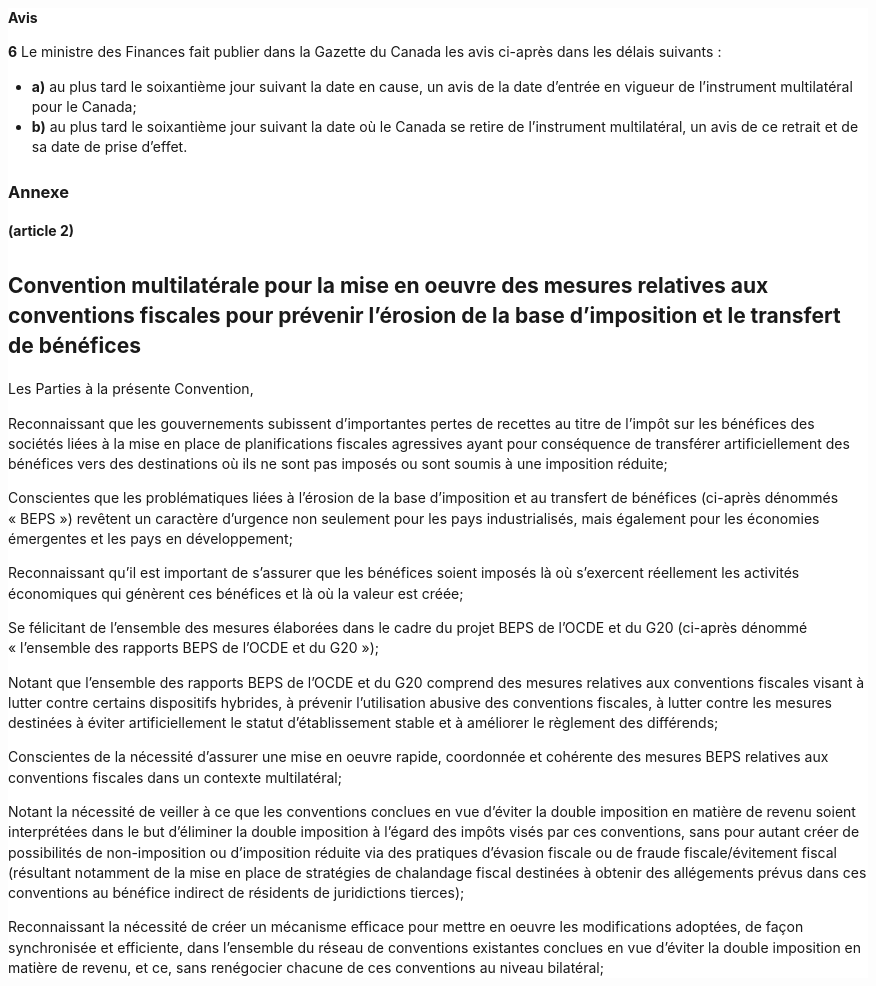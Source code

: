 


**Avis**

**6** Le ministre des Finances fait publier dans la Gazette du Canada les avis ci-après dans les délais suivants :
- **a)** au plus tard le soixantième jour suivant la date en cause, un avis de la date d’entrée en vigueur de l’instrument multilatéral pour le Canada;
- **b)** au plus tard le soixantième jour suivant la date où le Canada se retire de l’instrument multilatéral, un avis de ce retrait et de sa date de prise d’effet.




### **Annexe** 
**(article 2)**
## Convention multilatérale pour la mise en oeuvre des mesures relatives aux conventions fiscales pour prévenir l’érosion de la base d’imposition et le transfert de bénéfices
Les Parties à la présente Convention,

Reconnaissant que les gouvernements subissent d’importantes pertes de recettes au titre de l’impôt sur les bénéfices des sociétés liées à la mise en place de planifications fiscales agressives ayant pour conséquence de transférer artificiellement des bénéfices vers des destinations où ils ne sont pas imposés ou sont soumis à une imposition réduite;

Conscientes que les problématiques liées à l’érosion de la base d’imposition et au transfert de bénéfices (ci-après dénommés « BEPS ») revêtent un caractère d’urgence non seulement pour les pays industrialisés, mais également pour les économies émergentes et les pays en développement;

Reconnaissant qu’il est important de s’assurer que les bénéfices soient imposés là où s’exercent réellement les activités économiques qui génèrent ces bénéfices et là où la valeur est créée;

Se félicitant de l’ensemble des mesures élaborées dans le cadre du projet BEPS de l’OCDE et du G20 (ci-après dénommé « l’ensemble des rapports BEPS de l’OCDE et du G20 »);

Notant que l’ensemble des rapports BEPS de l’OCDE et du G20 comprend des mesures relatives aux conventions fiscales visant à lutter contre certains dispositifs hybrides, à prévenir l’utilisation abusive des conventions fiscales, à lutter contre les mesures destinées à éviter artificiellement le statut d’établissement stable et à améliorer le règlement des différends;

Conscientes de la nécessité d’assurer une mise en oeuvre rapide, coordonnée et cohérente des mesures BEPS relatives aux conventions fiscales dans un contexte multilatéral;

Notant la nécessité de veiller à ce que les conventions conclues en vue d’éviter la double imposition en matière de revenu soient interprétées dans le but d’éliminer la double imposition à l’égard des impôts visés par ces conventions, sans pour autant créer de possibilités de non-imposition ou d’imposition réduite via des pratiques d’évasion fiscale ou de fraude fiscale/évitement fiscal (résultant notamment de la mise en place de stratégies de chalandage fiscal destinées à obtenir des allégements prévus dans ces conventions au bénéfice indirect de résidents de juridictions tierces);

Reconnaissant la nécessité de créer un mécanisme efficace pour mettre en oeuvre les modifications adoptées, de façon synchronisée et efficiente, dans l’ensemble du réseau de conventions existantes conclues en vue d’éviter la double imposition en matière de revenu, et ce, sans renégocier chacune de ces conventions au niveau bilatéral;
